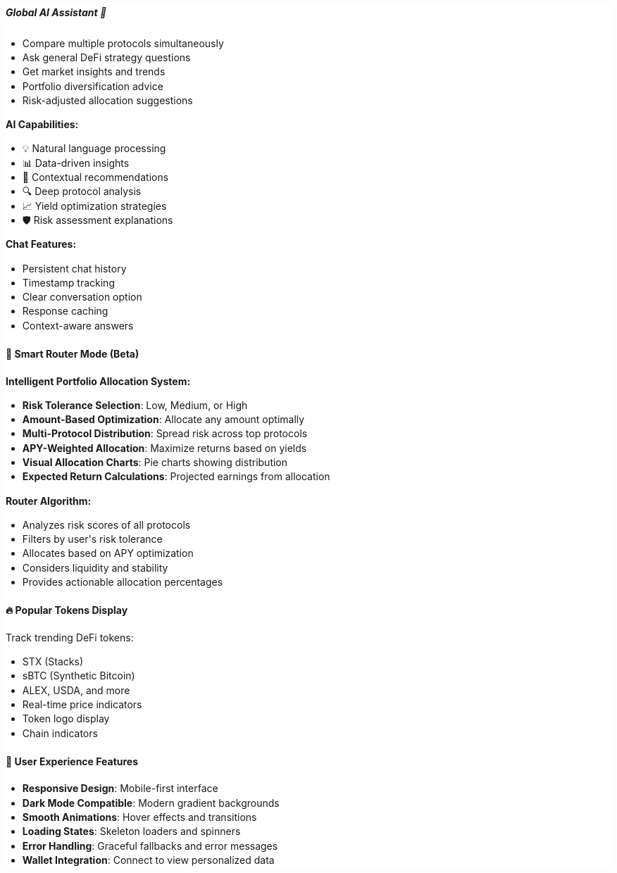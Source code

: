 ##### Global AI Assistant 🌟
- Compare multiple protocols simultaneously
- Ask general DeFi strategy questions
- Get market insights and trends
- Portfolio diversification advice
- Risk-adjusted allocation suggestions

**AI Capabilities:**
- 💡 Natural language processing
- 📊 Data-driven insights
- 🎯 Contextual recommendations
- 🔍 Deep protocol analysis
- 📈 Yield optimization strategies
- 🛡️ Risk assessment explanations

**Chat Features:**
- Persistent chat history
- Timestamp tracking
- Clear conversation option
- Response caching
- Context-aware answers

#### 🎯 Smart Router Mode (Beta)

**Intelligent Portfolio Allocation System:**

- **Risk Tolerance Selection**: Low, Medium, or High
- **Amount-Based Optimization**: Allocate any amount optimally
- **Multi-Protocol Distribution**: Spread risk across top protocols
- **APY-Weighted Allocation**: Maximize returns based on yields
- **Visual Allocation Charts**: Pie charts showing distribution
- **Expected Return Calculations**: Projected earnings from allocation

**Router Algorithm:**
- Analyzes risk scores of all protocols
- Filters by user's risk tolerance
- Allocates based on APY optimization
- Considers liquidity and stability
- Provides actionable allocation percentages

#### 🔥 Popular Tokens Display

Track trending DeFi tokens:
- STX (Stacks)
- sBTC (Synthetic Bitcoin)
- ALEX, USDA, and more
- Real-time price indicators
- Token logo display
- Chain indicators

#### 🎨 User Experience Features

- **Responsive Design**: Mobile-first interface
- **Dark Mode Compatible**: Modern gradient backgrounds
- **Smooth Animations**: Hover effects and transitions
- **Loading States**: Skeleton loaders and spinners
- **Error Handling**: Graceful fallbacks and error messages
- **Wallet Integration**: Connect to view personalized data
